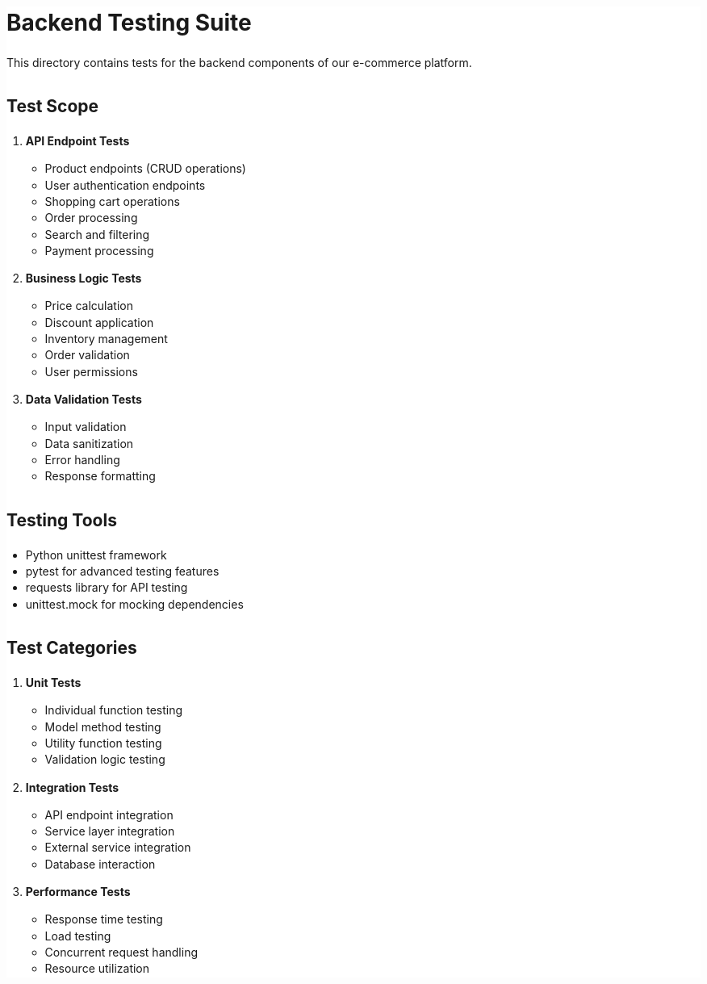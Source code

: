 # Backend Testing Suite

This directory contains tests for the backend components of our e-commerce platform.

## Test Scope

1. **API Endpoint Tests**
   - Product endpoints (CRUD operations)
   - User authentication endpoints
   - Shopping cart operations
   - Order processing
   - Search and filtering
   - Payment processing

2. **Business Logic Tests**
   - Price calculation
   - Discount application
   - Inventory management
   - Order validation
   - User permissions

3. **Data Validation Tests**
   - Input validation
   - Data sanitization
   - Error handling
   - Response formatting

## Testing Tools

- Python unittest framework
- pytest for advanced testing features
- requests library for API testing
- unittest.mock for mocking dependencies

## Test Categories

1. **Unit Tests**
   - Individual function testing
   - Model method testing
   - Utility function testing
   - Validation logic testing

2. **Integration Tests**
   - API endpoint integration
   - Service layer integration
   - External service integration
   - Database interaction

3. **Performance Tests**
   - Response time testing
   - Load testing
   - Concurrent request handling
   - Resource utilization
